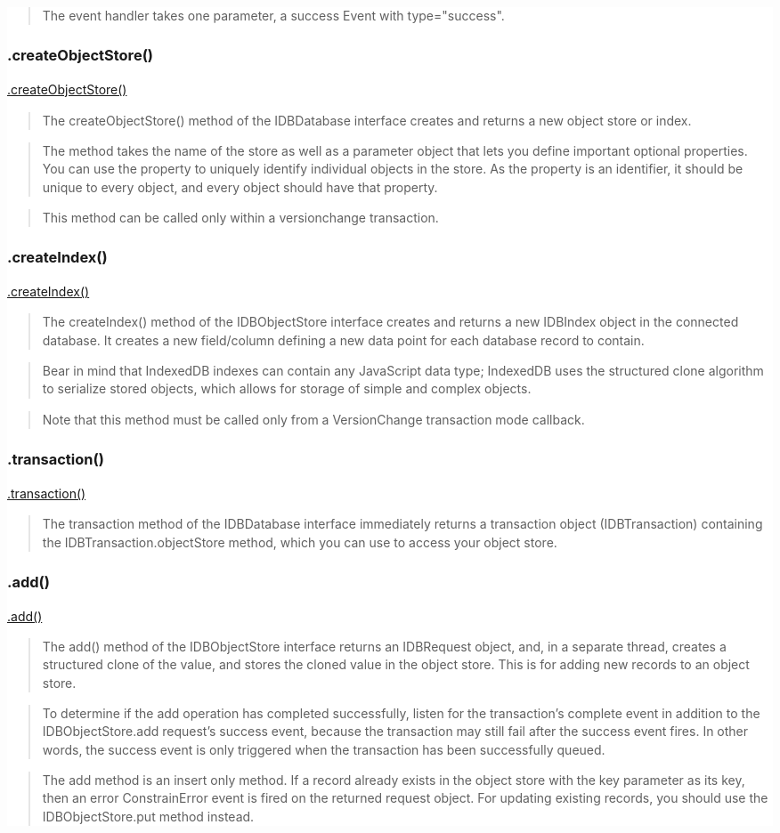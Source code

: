 >The event handler takes one parameter, a success Event with type="success".

### .createObjectStore()

[.createObjectStore()](https://developer.mozilla.org/en-US/docs/Web/API/IDBDatabase/createObjectStore)

>The createObjectStore() method of the IDBDatabase interface creates and returns a new object store or index.

>The method takes the name of the store as well as a parameter object that lets you define important optional properties. You can use the property to uniquely identify individual objects in the store. As the property is an identifier, it should be unique to every object, and every object should have that property.

>This method can be called only within a versionchange transaction.


### .createIndex()

[.createIndex()](https://developer.mozilla.org/en-US/docs/Web/API/IDBObjectStore/createIndex)

>The createIndex() method of the IDBObjectStore interface creates and returns a new IDBIndex object in the connected database. It creates a new field/column defining a new data point for each database record to contain.

>Bear in mind that IndexedDB indexes can contain any JavaScript data type; IndexedDB uses the structured clone algorithm to serialize stored objects, which allows for storage of simple and complex objects.

>Note that this method must be called only from a VersionChange transaction mode callback.


### .transaction()

[.transaction()](https://developer.mozilla.org/en-US/docs/Web/API/IDBDatabase/transaction)

>The transaction method of the IDBDatabase interface immediately returns a transaction object (IDBTransaction) containing the IDBTransaction.objectStore method, which you can use to access your object store.

### .add()

[.add()](https://developer.mozilla.org/en-US/docs/Web/API/IDBObjectStore/add)

>The add() method of the IDBObjectStore interface returns an IDBRequest object, and, in a separate thread, creates a structured clone of the value, and stores the cloned value in the object store. This is for adding new records to an object store.

>To determine if the add operation has completed successfully, listen for the transaction’s complete event in addition to the IDBObjectStore.add request’s success event, because the transaction may still fail after the success event fires. In other words, the success event is only triggered when the transaction has been successfully queued.

>The add method is an insert only method. If a record already exists in the object store with the key parameter as its key, then an error ConstrainError event is fired on the returned request object. For updating existing records, you should use the IDBObjectStore.put method instead.
